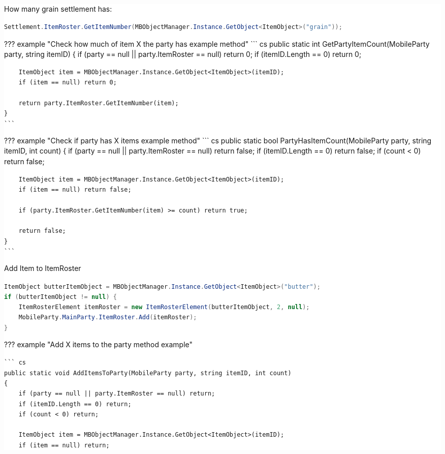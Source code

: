 How many grain settlement has:

``` cs
Settlement.ItemRoster.GetItemNumber(MBObjectManager.Instance.GetObject<ItemObject>("grain"));
```

??? example "Check how much of item X the party has example method"
    ``` cs
    public static int GetPartyItemCount(MobileParty party, string itemID)
    {
        if (party == null || party.ItemRoster == null) return 0;
        if (itemID.Length == 0) return 0;

        ItemObject item = MBObjectManager.Instance.GetObject<ItemObject>(itemID);
        if (item == null) return 0;

        return party.ItemRoster.GetItemNumber(item);
    }
    ```


??? example "Check if party has X items example method"
    ``` cs
    public static bool PartyHasItemCount(MobileParty party, string itemID, int count)
    {
        if (party == null || party.ItemRoster == null) return false;
        if (itemID.Length == 0) return false;
        if (count < 0) return false;

        ItemObject item = MBObjectManager.Instance.GetObject<ItemObject>(itemID);
        if (item == null) return false;

        if (party.ItemRoster.GetItemNumber(item) >= count) return true;

        return false;
    }
    ```


Add Item to ItemRoster
``` cs
ItemObject butterItemObject = MBObjectManager.Instance.GetObject<ItemObject>("butter");
if (butterItemObject != null) {
    ItemRosterElement itemRoster = new ItemRosterElement(butterItemObject, 2, null);
    MobileParty.MainParty.ItemRoster.Add(itemRoster);
}
```

??? example "Add X items to the party method example"

    ``` cs
    public static void AddItemsToParty(MobileParty party, string itemID, int count)
    {
        if (party == null || party.ItemRoster == null) return;
        if (itemID.Length == 0) return;
        if (count < 0) return;

        ItemObject item = MBObjectManager.Instance.GetObject<ItemObject>(itemID);
        if (item == null) return;
